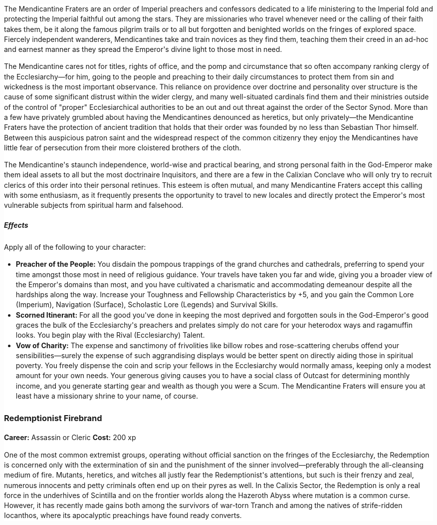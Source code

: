 The Mendicantine Fraters are an order of Imperial preachers and confessors dedicated to a life ministering to the Imperial fold and protecting the Imperial faithful out among the stars. They are missionaries who travel whenever need or the calling of their faith takes them, be it along the famous pilgrim trails or to all but forgotten and benighted worlds on the fringes of explored space. Fiercely independent wanderers, Mendicantines take and train novices as they find them, teaching them their creed in an ad-hoc and earnest manner as they spread the Emperor's divine light to those most in need. 

The Mendicantine cares not for titles, rights of office, and the pomp and circumstance that so often accompany ranking clergy of the Ecclesiarchy—for him, going to the people and preaching to their daily circumstances to protect them from sin and wickedness is the most important observance. This reliance on providence over doctrine and personality over structure is the cause of some significant distrust within the wider clergy, and many well-situated cardinals find them and their ministries outside of the control of "proper" Ecclesiarchical authorities to be an out and out threat against the order of the Sector Synod. More than a few have privately grumbled about having the Mendicantines denounced as heretics, but only privately—the Mendicantine Fraters have the protection of ancient tradition that holds that their order was founded by no less than Sebastian Thor himself. Between this auspicious patron saint and the widespread respect of the common citizenry they enjoy the Mendicantines have little fear of persecution from their more cloistered brothers of the cloth.

The Mendicantine's staunch independence, world-wise and practical bearing, and strong personal faith in the God-Emperor make them ideal assets to all but the most doctrinaire Inquisitors, and there are a few in the Calixian Conclave who will only try to recruit clerics of this order into their personal retinues. This esteem is often mutual, and many Mendicantine Fraters accept this calling with some enthusiasm, as it frequently presents the opportunity to travel to new locales and directly protect the Emperor's most vulnerable subjects from spiritual harm and falsehood. 
##### **Effects** 
Apply all of the following to your character:

* **Preacher of the People:** You disdain the pompous trappings of the grand churches and cathedrals, preferring to spend your time amongst those most in need of religious guidance. Your travels have taken you far and wide, giving you a broader view of the Emperor's domains than most, and you have cultivated a charismatic and accommodating demeanour despite all the hardships along the way. Increase your Toughness and Fellowship Characteristics by +5, and you gain the Common Lore (Imperium), Navigation (Surface), Scholastic Lore (Legends) and Survival Skills.
* **Scorned Itinerant:** For all the good you've done in keeping the most deprived and forgotten souls in the God-Emperor's good graces the bulk of the Ecclesiarchy's preachers and prelates simply do not care for your heterodox ways and ragamuffin looks. You begin play with the Rival (Ecclesiarchy) Talent.
* **Vow of Charity:** The expense and sanctimony of frivolities like billow robes and rose-scattering cherubs offend your sensibilities—surely the expense of such aggrandising displays would be better spent on directly aiding those in spiritual poverty. You freely dispense the coin and scrip your fellows in the Ecclesiarchy would normally amass, keeping only a modest amount for your own needs. Your generous giving causes you to have a social class of Outcast for determining monthly income, and you generate starting gear and wealth as though you were a Scum. The Mendicantine Fraters will ensure you at least have a missionary shrine to your name, of course.
### **Redemptionist Firebrand**
**Career:** Assassin or Cleric
**Cost:** 200 xp

One of the most common extremist groups, operating without official sanction on the fringes of the Ecclesiarchy, the Redemption is concerned only with the extermination of sin and the punishment of the sinner involved—preferably through the all-cleansing medium of fire. Mutants, heretics, and witches all justly fear the Redemptionist's attentions, but such is their frenzy and zeal, numerous innocents and petty criminals often end up on their pyres as well. In the Calixis Sector, the Redemption is only a real force in the underhives of Scintilla and on the frontier worlds along the Hazeroth Abyss where mutation is a common curse. However, it has recently made gains both among the survivors of war-torn Tranch and among the natives of strife-ridden Iocanthos, where its apocalyptic preachings have found ready converts.
